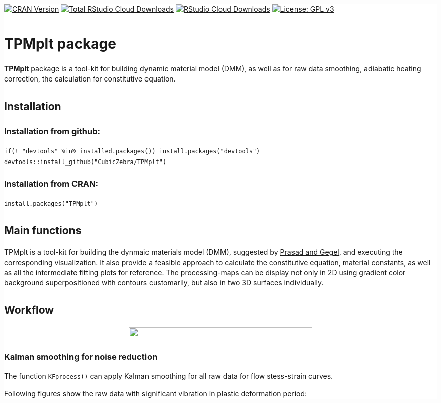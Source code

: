 [![CRAN Version](http://www.r-pkg.org/badges/version/TPMplt)](https://cran.r-project.org/package=TPMplt)
[![Total RStudio Cloud Downloads](http://cranlogs.r-pkg.org/badges/grand-total/TPMplt?color=brightgreen)](https://cran.r-project.org/package=TPMplt)
[![RStudio Cloud Downloads](http://cranlogs.r-pkg.org/badges/TPMplt?color=brightgreen)](https://cran.r-project.org/package=TPMplt)
[![License: GPL v3](https://img.shields.io/badge/License-GPL%20v3-blue.svg)](https://www.gnu.org/licenses/gpl-3.0)

# TPMplt package

**TPMplt** package is a tool-kit for building dynamic material model (DMM), as well as for raw data smoothing, adiabatic heating correction, the calculation for constitutive equation.

## Installation

### Installation from github:

```
if(! "devtools" %in% installed.packages()) install.packages("devtools")
devtools::install_github("CubicZebra/TPMplt")
```

### Installation from CRAN:

```
install.packages("TPMplt")
```

## Main functions

TPMplt is a tool-kit for building the dynmaic materials model (DMM), suggested by [Prasad and Gegel](https://link.springer.com/article/10.1007/BF02664902), and executing the corresponding visualization. It also provide a feasible approach to calculate the constitutive equation, material constants, as well as all the intermediate fitting plots for reference. The processing-maps can be display not only in 2D using gradient color background superpositioned with contours customarily, but also in two 3D surfaces individually.


## Workflow

<div  align="center">    
<img src="https://raw.githubusercontent.com/CubicZebra/PicHost/master/TPMplt/demo1.png" width="65%" height="65%" />
</div>

### Kalman smoothing for noise reduction

The function  ```KFprocess()``` can apply Kalman smoothing for all raw data for flow stess-strain curves.

Following figures show the raw data with significant vibration in plastic deformation period:
